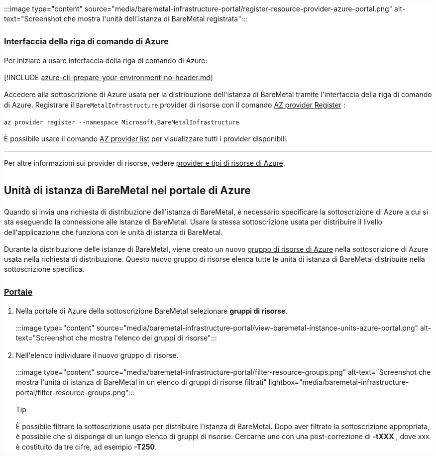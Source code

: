 :::image type="content" source="media/baremetal-infrastructure-portal/register-resource-provider-azure-portal.png" alt-text="Screenshot che mostra l'unità dell'istanza di BareMetal registrata":::

### <a name="azure-cli"></a>[Interfaccia della riga di comando di Azure](#tab/azure-cli)

Per iniziare a usare interfaccia della riga di comando di Azure:

[!INCLUDE [azure-cli-prepare-your-environment-no-header.md](../../../../includes/azure-cli-prepare-your-environment-no-header.md)]

Accedere alla sottoscrizione di Azure usata per la distribuzione dell'istanza di BareMetal tramite l'interfaccia della riga di comando di Azure. Registrare il `BareMetalInfrastructure` provider di risorse con il comando [AZ provider Register](/cli/azure/provider#az_provider_register) :

```azurecli
az provider register --namespace Microsoft.BareMetalInfrastructure
```

È possibile usare il comando [AZ provider list](/cli/azure/provider#az_provider_list) per visualizzare tutti i provider disponibili.

---

Per altre informazioni sui provider di risorse, vedere [provider e tipi di risorse di Azure](../../../azure-resource-manager/management/resource-providers-and-types.md).

## <a name="baremetal-instance-units-in-the-azure-portal"></a>Unità di istanza di BareMetal nel portale di Azure
 
Quando si invia una richiesta di distribuzione dell'istanza di BareMetal, è necessario specificare la sottoscrizione di Azure a cui si sta eseguendo la connessione alle istanze di BareMetal. Usare la stessa sottoscrizione usata per distribuire il livello dell'applicazione che funziona con le unità di istanza di BareMetal.
 
Durante la distribuzione delle istanze di BareMetal, viene creato un nuovo [gruppo di risorse di Azure](../../../azure-resource-manager/management/manage-resources-portal.md) nella sottoscrizione di Azure usata nella richiesta di distribuzione. Questo nuovo gruppo di risorse elenca tutte le unità di istanza di BareMetal distribuite nella sottoscrizione specifica.

### <a name="portal"></a>[Portale](#tab/azure-portal)

1. Nella portale di Azure della sottoscrizione BareMetal selezionare **gruppi di risorse**.
 
   :::image type="content" source="media/baremetal-infrastructure-portal/view-baremetal-instance-units-azure-portal.png" alt-text="Screenshot che mostra l'elenco dei gruppi di risorse":::

1. Nell'elenco individuare il nuovo gruppo di risorse.
 
   :::image type="content" source="media/baremetal-infrastructure-portal/filter-resource-groups.png" alt-text="Screenshot che mostra l'unità di istanza di BareMetal in un elenco di gruppi di risorse filtrati" lightbox="media/baremetal-infrastructure-portal/filter-resource-groups.png":::
   
   >[!TIP]
   >È possibile filtrare la sottoscrizione usata per distribuire l'istanza di BareMetal. Dopo aver filtrato la sottoscrizione appropriata, è possibile che si disponga di un lungo elenco di gruppi di risorse. Cercarne uno con una post-correzione di **-tXXX** , dove xxx è costituito da tre cifre, ad esempio **-T250**.
